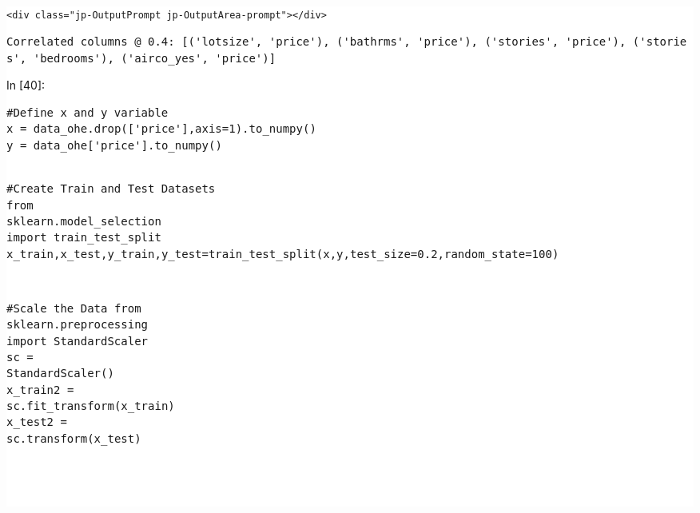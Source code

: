 <div class="jp-Cell-outputWrapper">
<div class="jp-Collapser jp-OutputCollapser jp-Cell-outputCollapser">
</div>


<div class="jp-OutputArea jp-Cell-outputArea">

<div class="jp-OutputArea-child">

    
    <div class="jp-OutputPrompt jp-OutputArea-prompt"></div>


<div class="jp-RenderedText jp-OutputArea-output">
<pre>Correlated columns @ 0.4: [(&#39;lotsize&#39;, &#39;price&#39;), (&#39;bathrms&#39;, &#39;price&#39;), (&#39;stories&#39;, &#39;price&#39;), (&#39;stories&#39;, &#39;bedrooms&#39;), (&#39;airco_yes&#39;, &#39;price&#39;)]
</pre>
</div>
</div>

</div>

</div>

</div><div class="jp-Cell jp-CodeCell jp-Notebook-cell jp-mod-noOutputs">
<div class="jp-Cell-inputWrapper">
<div class="jp-Collapser jp-InputCollapser jp-Cell-inputCollapser">
</div>
<div class="jp-InputArea jp-Cell-inputArea">
<div class="jp-InputPrompt jp-InputArea-prompt">In&#160;[40]:</div>
<div class="jp-CodeMirrorEditor jp-Editor jp-InputArea-editor">
     <div class="CodeMirror cm-s-jupyter">
<div class="highlight hl-ipython3"><pre><span></span><span class="c1">#Define x and y variable</span>
<span class="n">x</span> <span class="o">=</span> <span class="n">data_ohe</span><span class="o">.</span><span class="n">drop</span><span class="p">([</span><span class="s1">&#39;price&#39;</span><span class="p">],</span><span class="n">axis</span><span class="o">=</span><span class="mi">1</span><span class="p">)</span><span class="o">.</span><span class="n">to_numpy</span><span class="p">()</span>
<span class="n">y</span> <span class="o">=</span> <span class="n">data_ohe</span><span class="p">[</span><span class="s1">&#39;price&#39;</span><span class="p">]</span><span class="o">.</span><span class="n">to_numpy</span><span class="p">()</span>

<span class="c1">#Create Train and Test Datasets</span>
<span class="kn">from</span> <span class="nn">sklearn.model_selection</span> <span class="kn">import</span> <span class="n">train_test_split</span>
<span class="n">x_train</span><span class="p">,</span><span class="n">x_test</span><span class="p">,</span><span class="n">y_train</span><span class="p">,</span><span class="n">y_test</span><span class="o">=</span><span class="n">train_test_split</span><span class="p">(</span><span class="n">x</span><span class="p">,</span><span class="n">y</span><span class="p">,</span><span class="n">test_size</span><span class="o">=</span><span class="mf">0.2</span><span class="p">,</span><span class="n">random_state</span><span class="o">=</span><span class="mi">100</span><span class="p">)</span>

<span class="c1">#Scale the Data</span>
<span class="kn">from</span> <span class="nn">sklearn.preprocessing</span> <span class="kn">import</span> <span class="n">StandardScaler</span>
<span class="n">sc</span> <span class="o">=</span> <span class="n">StandardScaler</span><span class="p">()</span>
<span class="n">x_train2</span> <span class="o">=</span> <span class="n">sc</span><span class="o">.</span><span class="n">fit_transform</span><span class="p">(</span><span class="n">x_train</span><span class="p">)</span>
<span class="n">x_test2</span> <span class="o">=</span> <span class="n">sc</span><span class="o">.</span><span class="n">transform</span><span class="p">(</span><span class="n">x_test</span><span class="p">)</span>
